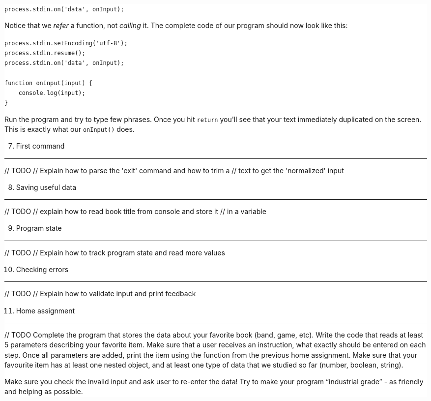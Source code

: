 ```
process.stdin.on('data', onInput);
```

Notice that we _refer_ a function, not _calling_ it. The complete
code of our program should now look like this:

```
process.stdin.setEncoding('utf-8');
process.stdin.resume();
process.stdin.on('data', onInput);

function onInput(input) {
	console.log(input);
}
```

Run the program and try to type few phrases. Once you hit `return`
you'll see that your text immediately duplicated on the screen. This
is exactly what our `onInput()` does.

7. First command
----------------
// TODO
// Explain how to parse the 'exit' command and how to trim a 
// text to get the 'normalized' input

8. Saving useful data
---------------------
// TODO
// explain how to read book title from console and store it
// in a variable

9. Program state
----------------
// TODO
// Explain how to track program state and read more values

10. Checking errors
-------------------
// TODO
// Explain how to validate input and print feedback

11. Home assignment
-------------------
// TODO
Complete the program that stores the data about your favorite book (band, game, etc). Write the code that reads at least 5 parameters describing your favorite item. Make sure that a user receives an instruction, what exactly should be entered on each step. Once all parameters are added, print the item using the function from the previous home assignment. Make sure that your favourite item has at least one nested object, and at least one type of data that we studied so far (number, boolean, string). 

Make sure you check the invalid input and ask user to re-enter the data! Try to make your program “industrial grade” - as friendly and helping as possible.
